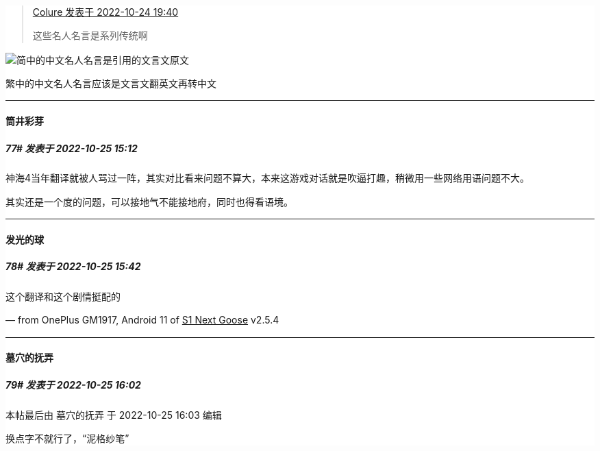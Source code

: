 <blockquote><a href="httphttps://bbs.saraba1st.com/2b/forum.php?mod=redirect&amp;goto=findpost&amp;pid=58081792&amp;ptid=2100860" target="_blank">Colure 发表于 2022-10-24 19:40</a>

这些名人名言是系列传统啊</blockquote>
<img src="https://static.saraba1st.com/image/smiley/face2017/067.png" referrerpolicy="no-referrer">简中的中文名人名言是引用的文言文原文

繁中的中文名人名言应该是文言文翻英文再转中文



*****

####  筒井彩芽  
##### 77#       发表于 2022-10-25 15:12

神海4当年翻译就被人骂过一阵，其实对比看来问题不算大，本来这游戏对话就是吹逼打趣，稍微用一些网络用语问题不大。

其实还是一个度的问题，可以接地气不能接地府，同时也得看语境。



*****

####  发光的球  
##### 78#       发表于 2022-10-25 15:42

这个翻译和这个剧情挺配的

— from OnePlus GM1917, Android 11 of [S1 Next Goose](https://pan.baidu.com/s/1mi43uRm) v2.5.4



*****

####  墓穴的抚弄  
##### 79#       发表于 2022-10-25 16:02

 本帖最后由 墓穴的抚弄 于 2022-10-25 16:03 编辑 

换点字不就行了，“泥格纱笔”

